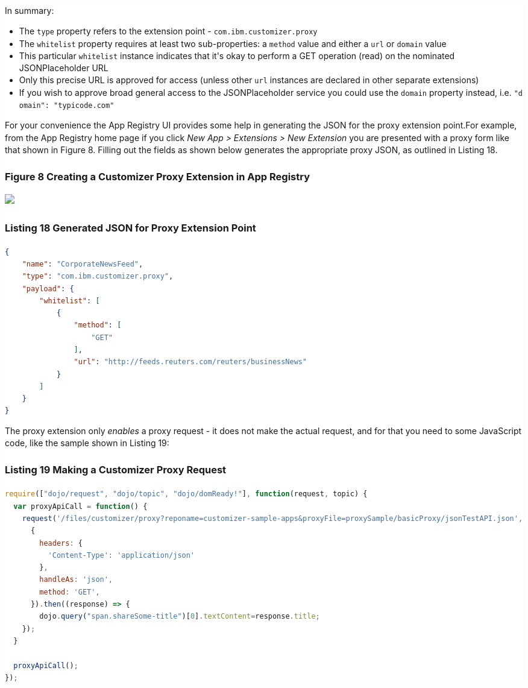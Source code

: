 In summary:
+ The `type` property refers to the extension point - `com.ibm.customizer.proxy`	
+ The `whitelist` property requires at least two sub-properties: a `method` value and either a `url` or `domain` value
+ This particular `whitelist` instance indicates that it's okay to perform a GET operation (read) on the nominated JSONPlaceholder URL
+ Only this precise URL is approved for access (unless other `url` instances are declared in other separate extensions)
+ If you wish to approve broad general access to the JSONPlaceholder service you could use the `domain` property instead, i.e. ```"domain": "typicode.com"```   

For your convenience the App Registry UI provides some help in generating the JSON for the proxy extension point.For example, 
from the App Registry home page if you click *New App > Extensions > New Extension* you are presented with a proxy form
like that shown in Figure 8. Filling out the fields as shown below generates the appropriate proxy JSON, as outlined in Listing 18.

### Figure 8 Creating a Customizer Proxy Extension in App Registry

![](images/icc-proxy-appregux.png)

### Listing 18 Generated JSON for Proxy Extension Point
```json
{
    "name": "CorporateNewsFeed",
    "type": "com.ibm.customizer.proxy",
    "payload": {
        "whitelist": [
            {
                "method": [
                    "GET"
                ],
                "url": "http://feeds.reuters.com/reuters/businessNews"
            }
        ]
    }
}
```
															
The proxy extension only _enables_ a proxy request - it does not make the actual request, and for that you need to some JavaScript code, 
like the sample shown in Listing 19:

### Listing 19 Making a Customizer Proxy Request
```javascript
require(["dojo/request", "dojo/topic", "dojo/domReady!"], function(request, topic) {
  var proxyApiCall = function() {
    request('/files/customizer/proxy?reponame=customizer-sample-apps&proxyFile=proxySample/basicProxy/jsonTestAPI.json',
      {
        headers: {
          'Content-Type': 'application/json'
        },
        handleAs: 'json',
        method: 'GET',
      }).then((response) => {
        dojo.query("span.shareSome-title")[0].textContent=response.title;
    });
  }

  proxyApiCall();
}); 
```